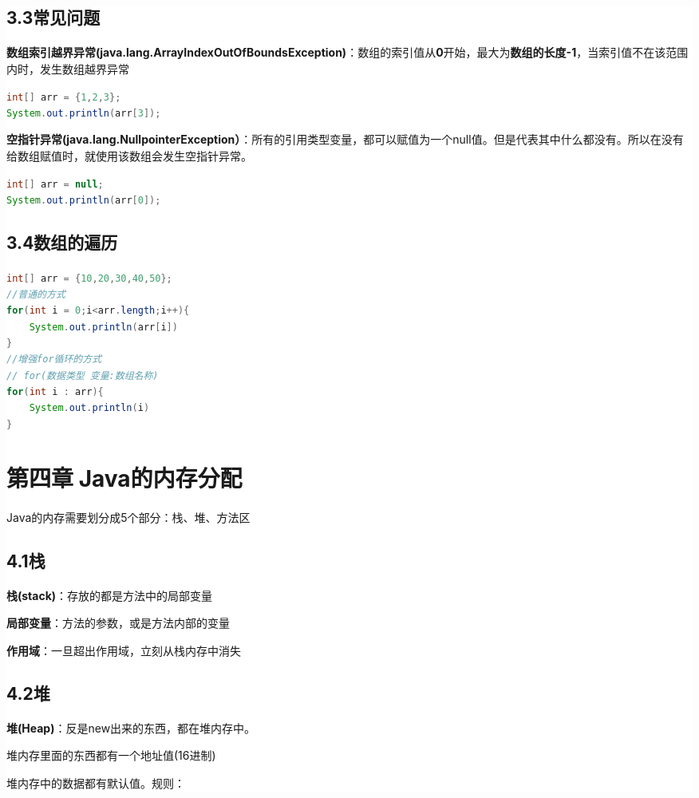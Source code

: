 ## 3.3常见问题

**数组索引越界异常(java.lang.ArrayIndexOutOfBoundsException)**：数组的索引值从**0**开始，最大为**数组的长度-1**，当索引值不在该范围内时，发生数组越界异常

```java
int[] arr = {1,2,3};
System.out.println(arr[3]);
```

**空指针异常(java.lang.NullpointerException）**：所有的引用类型变量，都可以赋值为一个null值。但是代表其中什么都没有。所以在没有给数组赋值时，就使用该数组会发生空指针异常。

```java
int[] arr = null;
System.out.println(arr[0]);
```

## 3.4数组的遍历

```java
int[] arr = {10,20,30,40,50};
//普通的方式
for(int i = 0;i<arr.length;i++){
    System.out.println(arr[i])
}
//增强for循环的方式
// for(数据类型 变量:数组名称)
for(int i : arr){
    System.out.println(i)
}
```



# 第四章 Java的内存分配

Java的内存需要划分成5个部分：栈、堆、方法区

## 4.1栈

**栈(stack)**：存放的都是方法中的局部变量

**局部变量**：方法的参数，或是方法内部的变量

**作用域**：一旦超出作用域，立刻从栈内存中消失

## 4.2堆

**堆(Heap)**：反是new出来的东西，都在堆内存中。

堆内存里面的东西都有一个地址值(16进制)

堆内存中的数据都有默认值。规则：
